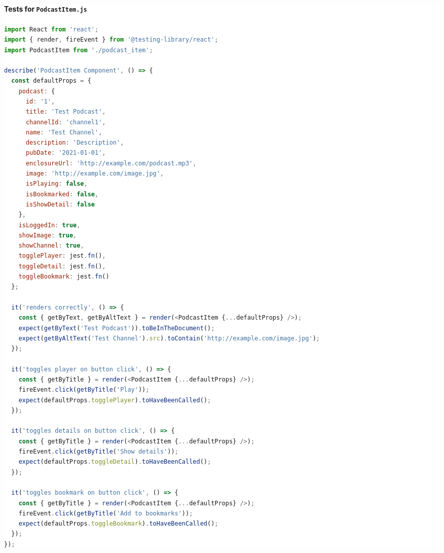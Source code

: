 #### Tests for `PodcastItem.js`

```javascript
import React from 'react';
import { render, fireEvent } from '@testing-library/react';
import PodcastItem from './podcast_item';

describe('PodcastItem Component', () => {
  const defaultProps = {
    podcast: {
      id: '1',
      title: 'Test Podcast',
      channelId: 'channel1',
      name: 'Test Channel',
      description: 'Description',
      pubDate: '2021-01-01',
      enclosureUrl: 'http://example.com/podcast.mp3',
      image: 'http://example.com/image.jpg',
      isPlaying: false,
      isBookmarked: false,
      isShowDetail: false
    },
    isLoggedIn: true,
    showImage: true,
    showChannel: true,
    togglePlayer: jest.fn(),
    toggleDetail: jest.fn(),
    toggleBookmark: jest.fn()
  };

  it('renders correctly', () => {
    const { getByText, getByAltText } = render(<PodcastItem {...defaultProps} />);
    expect(getByText('Test Podcast')).toBeInTheDocument();
    expect(getByAltText('Test Channel').src).toContain('http://example.com/image.jpg');
  });

  it('toggles player on button click', () => {
    const { getByTitle } = render(<PodcastItem {...defaultProps} />);
    fireEvent.click(getByTitle('Play'));
    expect(defaultProps.togglePlayer).toHaveBeenCalled();
  });

  it('toggles details on button click', () => {
    const { getByTitle } = render(<PodcastItem {...defaultProps} />);
    fireEvent.click(getByTitle('Show details'));
    expect(defaultProps.toggleDetail).toHaveBeenCalled();
  });

  it('toggles bookmark on button click', () => {
    const { getByTitle } = render(<PodcastItem {...defaultProps} />);
    fireEvent.click(getByTitle('Add to bookmarks'));
    expect(defaultProps.toggleBookmark).toHaveBeenCalled();
  });
});
```
